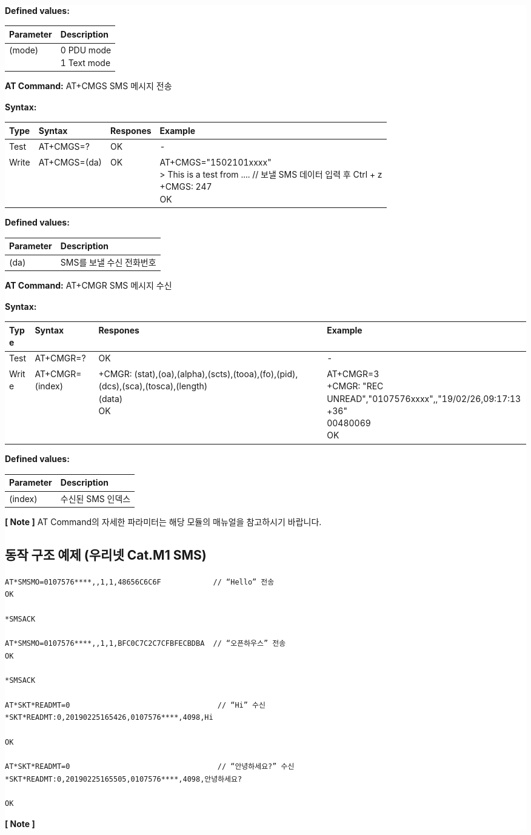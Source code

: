 **Defined values:**

| Parameter |  Description |
|:--------|:--------|
| (mode) | 0 PDU mode<br>1 Text mode |


**AT Command:** AT+CMGS SMS 메시지 전송

**Syntax:**

| Type | Syntax | Respones | Example
|:--------|:--------|:--------|:--------|
| Test | AT+CMGS=? | OK| - |
| Write | AT+CMGS=(da) | OK | AT+CMGS="1502101xxxx"<br>> This is a test from .... // 보낼 SMS  데이터 입력 후 Ctrl + z<br>+CMGS: 247<br>OK |

**Defined values:**

| Parameter |  Description |
|:--------|:--------|
| (da) | SMS를 보낼 수신 전화번호 |


**AT Command:** AT+CMGR SMS 메시지 수신

**Syntax:**

| Type | Syntax | Respones | Example
|:--------|:--------|:--------|:--------|
| Test | AT+CMGR=? | OK| - |
| Write | AT+CMGR=(index)|+CMGR: (stat),(oa),(alpha),(scts),(tooa),(fo),(pid),(dcs),(sca),(tosca),(length)<br>(data)<br>OK | AT+CMGR=3<br>+CMGR: "REC UNREAD","0107576xxxx",,"19/02/26,09:17:13+36"<br>00480069<br>OK |

**Defined values:**

| Parameter |  Description |
|:--------|:--------|
| (index) | 수신된 SMS 인덱스 |
**[ Note ]**
AT Command의 자세한 파라미터는 해당 모듈의 매뉴얼을 참고하시기 바랍니다.

<a name="Step-3-SampleCode"></a>

## 동작 구조 예제 (우리넷 Cat.M1 SMS)

```
AT*SMSMO=0107576****,,1,1,48656C6C6F            // “Hello” 전송
OK

*SMSACK

AT*SMSMO=0107576****,,1,1,BFC0C7C2C7CFBFECBDBA  // “오픈하우스” 전송
OK

*SMSACK

AT*SKT*READMT=0                                  // “Hi” 수신
*SKT*READMT:0,20190225165426,0107576****,4098,Hi

OK

AT*SKT*READMT=0                                  // “안녕하세요?” 수신
*SKT*READMT:0,20190225165505,0107576****,4098,안녕하세요?

OK
```
**[ Note ]**

[mbed-getting-started]: ./mbed_get_started.md
[skt-iot-portal]: https://www.sktiot.com/iot/developer/guide/guide/catM1/menu_05/page_01
[link-mbed-compiler]: https://ide.mbed.com/compiler/
[link-nucleo-l476rg]: https://os.mbed.com/platforms/ST-Nucleo-L476RG/
[link-bg96-atcommand-manual]: https://www.quectel.com/UploadImage/Downlad/Quectel_BG96_AT_Commands_Manual_V2.1.pdf
[link-bg96-http-manual]: https://www.quectel.com/UploadImage/Downlad/Quectel_BG96_HTTP(S)_AT_Commands_Manual_V1.0.pdf
[import1]: ./imgs/mbed_guide_webide_import.png
[import2]: ./imgs/mbed_guide_webide_import_repo.png
[compile]: ./imgs/mbed_guide_webide_compile.png
[1]: ./imgs/mbed_guide_bg96_sms-1.png
[2]: ./imgs/mbed_guide_bg96_sms-2.png
[3]: ./imgs/mbed_guide_bg96_sms-3.png
[4]: ./imgs/mbed_guide_bg96_sms-4.png
[link-bg96-atcommand-manual]: https://www.quectel.com/UploadImage/Downlad/Quectel_BG96_AT_Commands_Manual_V2.1.pdf